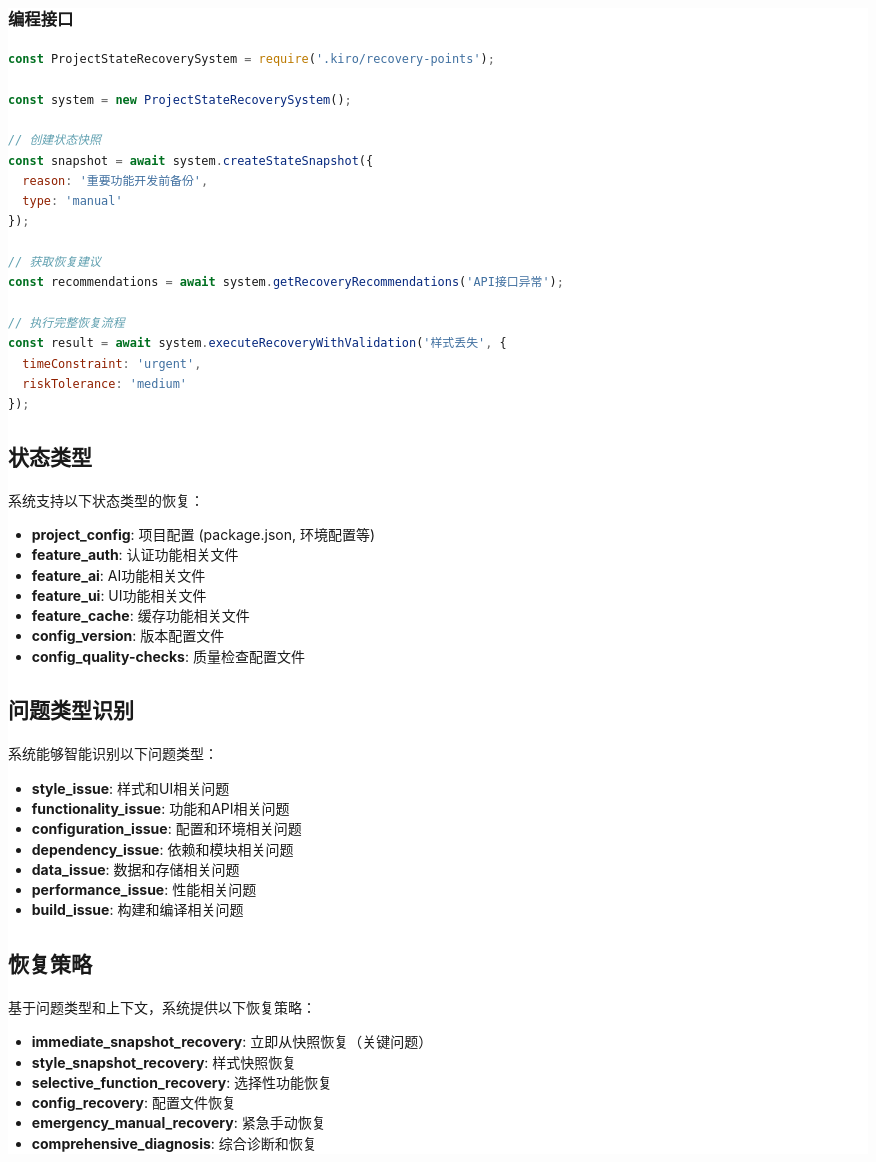 ### 编程接口

```javascript
const ProjectStateRecoverySystem = require('.kiro/recovery-points');

const system = new ProjectStateRecoverySystem();

// 创建状态快照
const snapshot = await system.createStateSnapshot({
  reason: '重要功能开发前备份',
  type: 'manual'
});

// 获取恢复建议
const recommendations = await system.getRecoveryRecommendations('API接口异常');

// 执行完整恢复流程
const result = await system.executeRecoveryWithValidation('样式丢失', {
  timeConstraint: 'urgent',
  riskTolerance: 'medium'
});
```

## 状态类型

系统支持以下状态类型的恢复：

- **project_config**: 项目配置 (package.json, 环境配置等)
- **feature_auth**: 认证功能相关文件
- **feature_ai**: AI功能相关文件
- **feature_ui**: UI功能相关文件
- **feature_cache**: 缓存功能相关文件
- **config_version**: 版本配置文件
- **config_quality-checks**: 质量检查配置文件

## 问题类型识别

系统能够智能识别以下问题类型：

- **style_issue**: 样式和UI相关问题
- **functionality_issue**: 功能和API相关问题
- **configuration_issue**: 配置和环境相关问题
- **dependency_issue**: 依赖和模块相关问题
- **data_issue**: 数据和存储相关问题
- **performance_issue**: 性能相关问题
- **build_issue**: 构建和编译相关问题

## 恢复策略

基于问题类型和上下文，系统提供以下恢复策略：

- **immediate_snapshot_recovery**: 立即从快照恢复（关键问题）
- **style_snapshot_recovery**: 样式快照恢复
- **selective_function_recovery**: 选择性功能恢复
- **config_recovery**: 配置文件恢复
- **emergency_manual_recovery**: 紧急手动恢复
- **comprehensive_diagnosis**: 综合诊断和恢复
